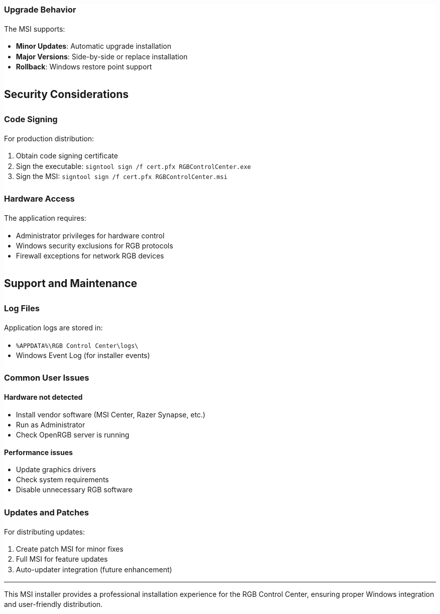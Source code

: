 ### Upgrade Behavior

The MSI supports:
- **Minor Updates**: Automatic upgrade installation
- **Major Versions**: Side-by-side or replace installation
- **Rollback**: Windows restore point support

## Security Considerations

### Code Signing

For production distribution:
1. Obtain code signing certificate
2. Sign the executable: `signtool sign /f cert.pfx RGBControlCenter.exe`
3. Sign the MSI: `signtool sign /f cert.pfx RGBControlCenter.msi`

### Hardware Access

The application requires:
- Administrator privileges for hardware control
- Windows security exclusions for RGB protocols
- Firewall exceptions for network RGB devices

## Support and Maintenance

### Log Files

Application logs are stored in:
- `%APPDATA%\RGB Control Center\logs\`
- Windows Event Log (for installer events)

### Common User Issues

**Hardware not detected**
- Install vendor software (MSI Center, Razer Synapse, etc.)
- Run as Administrator
- Check OpenRGB server is running

**Performance issues**
- Update graphics drivers
- Check system requirements
- Disable unnecessary RGB software

### Updates and Patches

For distributing updates:
1. Create patch MSI for minor fixes
2. Full MSI for feature updates
3. Auto-updater integration (future enhancement)

---

This MSI installer provides a professional installation experience for the RGB Control Center, ensuring proper Windows integration and user-friendly distribution.
